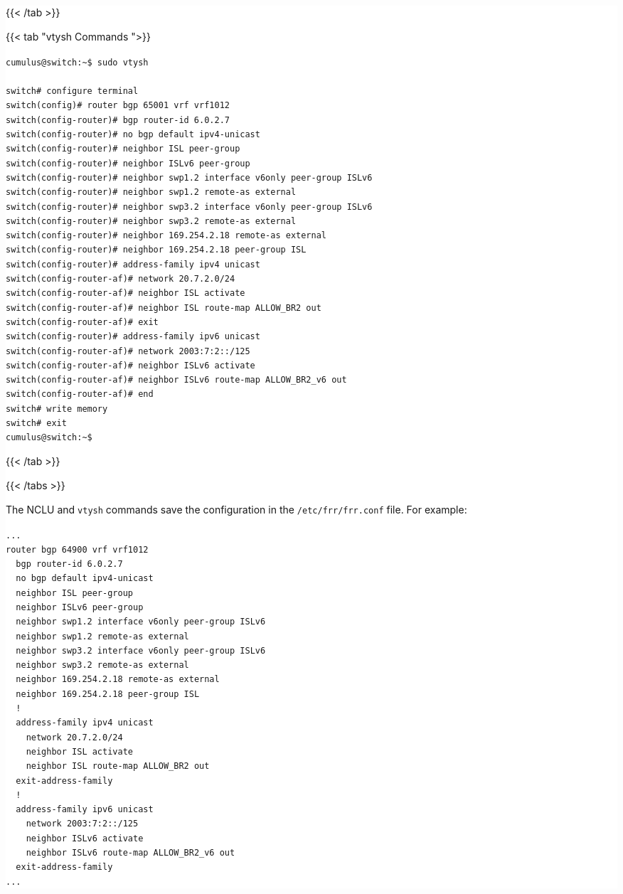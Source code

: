 {{< /tab >}}

{{< tab "vtysh Commands ">}}

```
cumulus@switch:~$ sudo vtysh

switch# configure terminal
switch(config)# router bgp 65001 vrf vrf1012
switch(config-router)# bgp router-id 6.0.2.7
switch(config-router)# no bgp default ipv4-unicast
switch(config-router)# neighbor ISL peer-group
switch(config-router)# neighbor ISLv6 peer-group
switch(config-router)# neighbor swp1.2 interface v6only peer-group ISLv6
switch(config-router)# neighbor swp1.2 remote-as external
switch(config-router)# neighbor swp3.2 interface v6only peer-group ISLv6
switch(config-router)# neighbor swp3.2 remote-as external
switch(config-router)# neighbor 169.254.2.18 remote-as external
switch(config-router)# neighbor 169.254.2.18 peer-group ISL
switch(config-router)# address-family ipv4 unicast
switch(config-router-af)# network 20.7.2.0/24
switch(config-router-af)# neighbor ISL activate
switch(config-router-af)# neighbor ISL route-map ALLOW_BR2 out
switch(config-router-af)# exit
switch(config-router)# address-family ipv6 unicast
switch(config-router-af)# network 2003:7:2::/125
switch(config-router-af)# neighbor ISLv6 activate
switch(config-router-af)# neighbor ISLv6 route-map ALLOW_BR2_v6 out
switch(config-router-af)# end
switch# write memory
switch# exit
cumulus@switch:~$
```

{{< /tab >}}

{{< /tabs >}}

The NCLU and `vtysh` commands save the configuration in the `/etc/frr/frr.conf` file. For example:

```
...
router bgp 64900 vrf vrf1012
  bgp router-id 6.0.2.7
  no bgp default ipv4-unicast
  neighbor ISL peer-group
  neighbor ISLv6 peer-group
  neighbor swp1.2 interface v6only peer-group ISLv6
  neighbor swp1.2 remote-as external
  neighbor swp3.2 interface v6only peer-group ISLv6
  neighbor swp3.2 remote-as external
  neighbor 169.254.2.18 remote-as external
  neighbor 169.254.2.18 peer-group ISL
  !
  address-family ipv4 unicast
    network 20.7.2.0/24
    neighbor ISL activate
    neighbor ISL route-map ALLOW_BR2 out
  exit-address-family
  !
  address-family ipv6 unicast
    network 2003:7:2::/125
    neighbor ISLv6 activate
    neighbor ISLv6 route-map ALLOW_BR2_v6 out
  exit-address-family
...
```